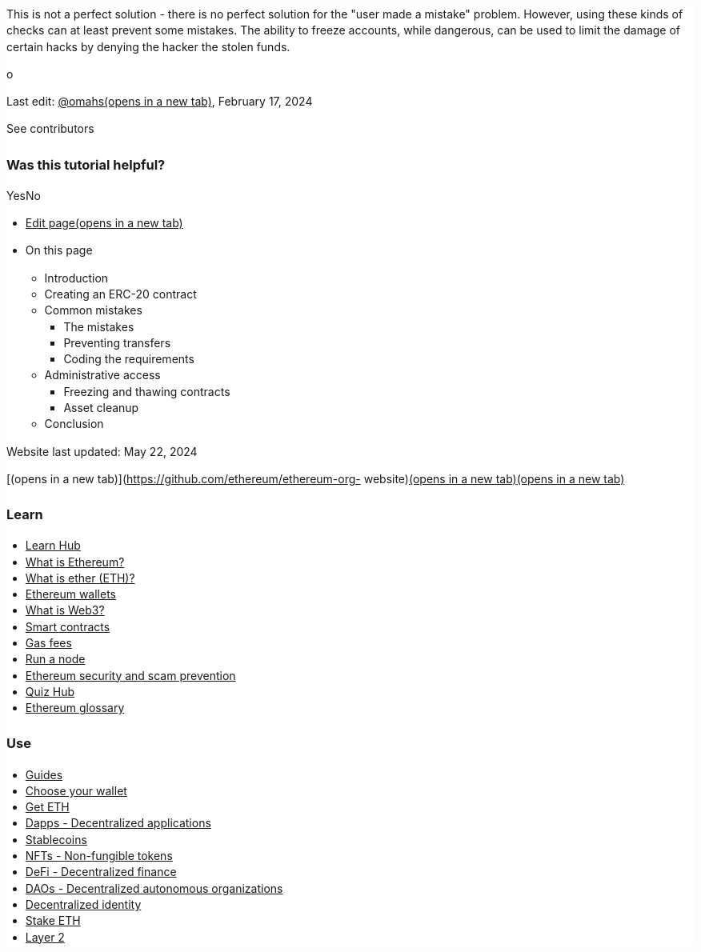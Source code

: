 This is not a perfect solution - there is no perfect solution for the "user
made a mistake" problem. However, using these kinds of checks can at least
prevent some mistakes. The ability to freeze accounts, while dangerous, can be
used to limit the damage of certain hacks by denying the hacker the stolen
funds.

o

Last edit: [@omahs(opens in a new tab)](https://github.com/omahs), February
17, 2024

See contributors

### Was this tutorial helpful?

YesNo

  * [Edit page(opens in a new tab)](https://github.com/ethereum/ethereum-org-website/tree/dev/public/content/developers/tutorials/erc20-with-safety-rails/index.md)
  * On this page

    * Introduction
    * Creating an ERC-20 contract
    * Common mistakes
      * The mistakes
      * Preventing transfers
      * Coding the requirements
    * Administrative access
      * Freezing and thawing contracts
      * Asset cleanup
    * Conclusion

Website last updated: May 22, 2024

[(opens in a new tab)](https://github.com/ethereum/ethereum-org-
website)[(opens in a new tab)](https://twitter.com/ethdotorg)[(opens in a new
tab)](https://discord.gg/ethereum-org)

### Learn

  * [Learn Hub](/en/learn/)
  * [What is Ethereum?](/en/what-is-ethereum/)
  * [What is ether (ETH)?](/en/eth/)
  * [Ethereum wallets](/en/wallets/)
  * [What is Web3?](/en/web3/)
  * [Smart contracts](/en/smart-contracts/)
  * [Gas fees](/en/gas/)
  * [Run a node](/en/run-a-node/)
  * [Ethereum security and scam prevention](/en/security/)
  * [Quiz Hub](/en/quizzes/)
  * [Ethereum glossary](/en/glossary/)

### Use

  * [Guides](/en/guides/)
  * [Choose your wallet](/en/wallets/find-wallet/)
  * [Get ETH](/en/get-eth/)
  * [Dapps - Decentralized applications](/en/dapps/)
  * [Stablecoins](/en/stablecoins/)
  * [NFTs - Non-fungible tokens](/en/nft/)
  * [DeFi - Decentralized finance](/en/defi/)
  * [DAOs - Decentralized autonomous organizations](/en/dao/)
  * [Decentralized identity](/en/decentralized-identity/)
  * [Stake ETH](/en/staking/)
  * [Layer 2](/en/layer-2/)
